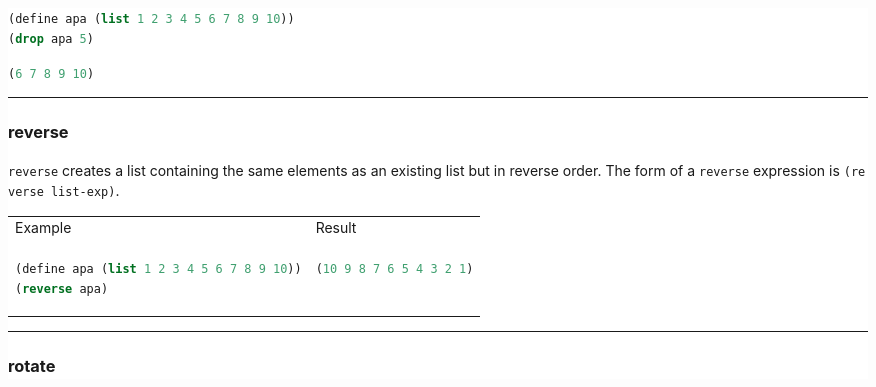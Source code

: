 ```clj
(define apa (list 1 2 3 4 5 6 7 8 9 10))
(drop apa 5)
```


</td>
<td>


```clj
(6 7 8 9 10)
```


</td>
</tr>
</table>




---


### reverse

`reverse` creates a list containing the same elements as an existing list but in reverse order. The form of a `reverse` expression is `(reverse list-exp)`. 

<table>
<tr>
<td> Example </td> <td> Result </td>
</tr>
<tr>
<td>


```clj
(define apa (list 1 2 3 4 5 6 7 8 9 10))
(reverse apa)
```


</td>
<td>


```clj
(10 9 8 7 6 5 4 3 2 1)
```


</td>
</tr>
</table>




---


### rotate
